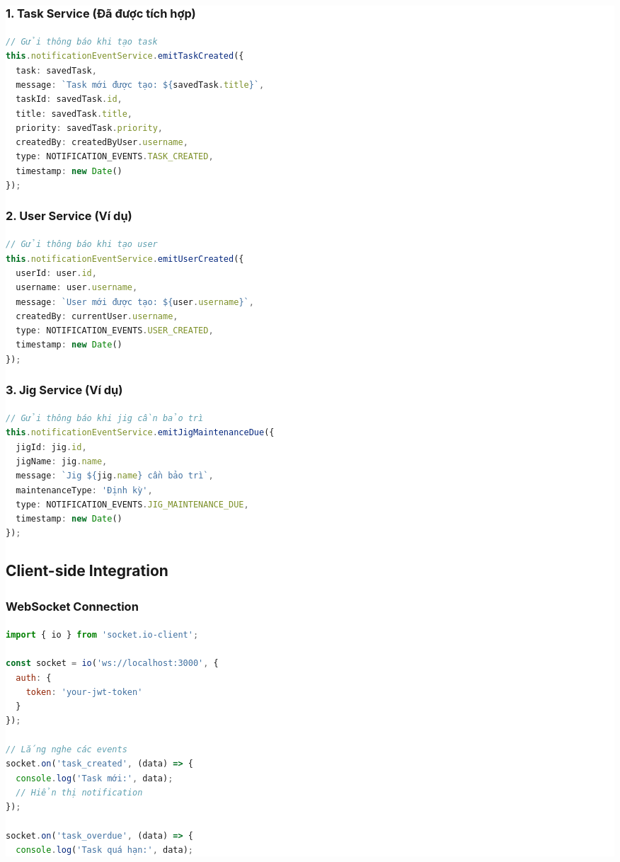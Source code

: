 ### 1. Task Service (Đã được tích hợp)

```typescript
// Gửi thông báo khi tạo task
this.notificationEventService.emitTaskCreated({
  task: savedTask,
  message: `Task mới được tạo: ${savedTask.title}`,
  taskId: savedTask.id,
  title: savedTask.title,
  priority: savedTask.priority,
  createdBy: createdByUser.username,
  type: NOTIFICATION_EVENTS.TASK_CREATED,
  timestamp: new Date()
});
```

### 2. User Service (Ví dụ)

```typescript
// Gửi thông báo khi tạo user
this.notificationEventService.emitUserCreated({
  userId: user.id,
  username: user.username,
  message: `User mới được tạo: ${user.username}`,
  createdBy: currentUser.username,
  type: NOTIFICATION_EVENTS.USER_CREATED,
  timestamp: new Date()
});
```

### 3. Jig Service (Ví dụ)

```typescript
// Gửi thông báo khi jig cần bảo trì
this.notificationEventService.emitJigMaintenanceDue({
  jigId: jig.id,
  jigName: jig.name,
  message: `Jig ${jig.name} cần bảo trì`,
  maintenanceType: 'Định kỳ',
  type: NOTIFICATION_EVENTS.JIG_MAINTENANCE_DUE,
  timestamp: new Date()
});
```

## Client-side Integration

### WebSocket Connection

```javascript
import { io } from 'socket.io-client';

const socket = io('ws://localhost:3000', {
  auth: {
    token: 'your-jwt-token'
  }
});

// Lắng nghe các events
socket.on('task_created', (data) => {
  console.log('Task mới:', data);
  // Hiển thị notification
});

socket.on('task_overdue', (data) => {
  console.log('Task quá hạn:', data);
```